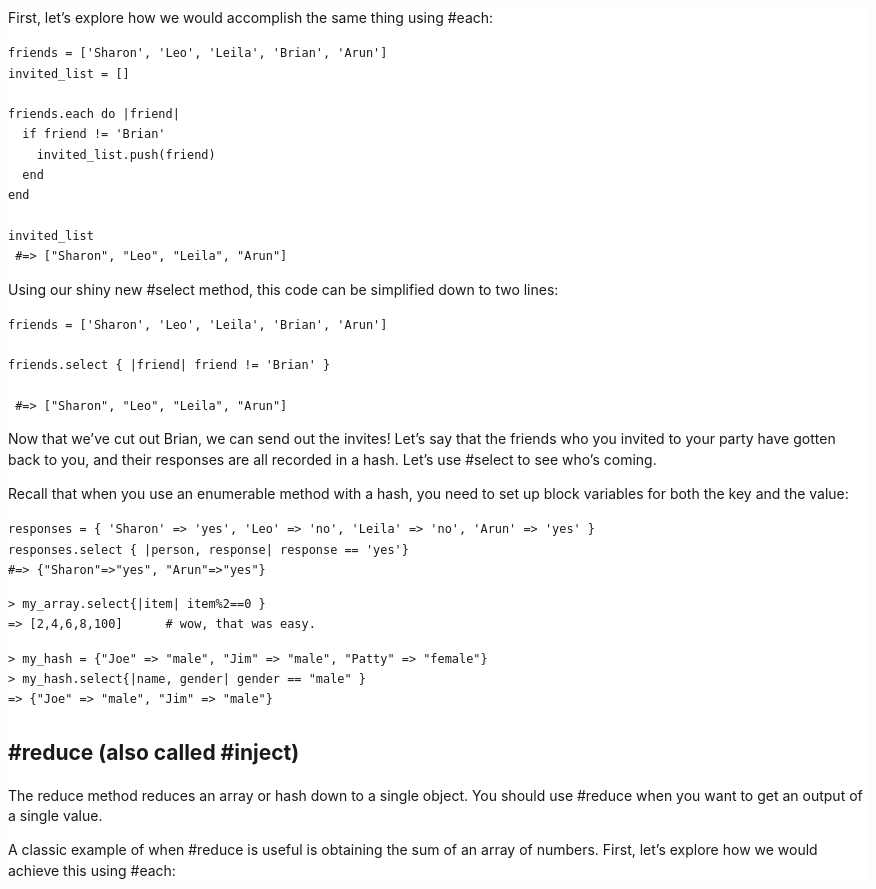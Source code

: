 First, let’s explore how we would accomplish the same thing using #each:

```
friends = ['Sharon', 'Leo', 'Leila', 'Brian', 'Arun']
invited_list = []

friends.each do |friend|
  if friend != 'Brian'
    invited_list.push(friend)
  end
end

invited_list
 #=> ["Sharon", "Leo", "Leila", "Arun"]
```

Using our shiny new #select method, this code can be simplified down to two lines:

```
friends = ['Sharon', 'Leo', 'Leila', 'Brian', 'Arun']

friends.select { |friend| friend != 'Brian' }

 #=> ["Sharon", "Leo", "Leila", "Arun"]
```

Now that we’ve cut out Brian, we can send out the invites! Let’s say that the friends who you invited to your party have gotten back to you, and their responses are all recorded in a hash. Let’s use #select to see who’s coming.

Recall that when you use an enumerable method with a hash, you need to set up block variables for both the key and the value:

```
responses = { 'Sharon' => 'yes', 'Leo' => 'no', 'Leila' => 'no', 'Arun' => 'yes' }
responses.select { |person, response| response == 'yes'}
#=> {"Sharon"=>"yes", "Arun"=>"yes"}
```

```
> my_array.select{|item| item%2==0 }
=> [2,4,6,8,100]      # wow, that was easy.
```

```
> my_hash = {"Joe" => "male", "Jim" => "male", "Patty" => "female"}
> my_hash.select{|name, gender| gender == "male" }
=> {"Joe" => "male", "Jim" => "male"}
```

## #reduce (also called #inject)

The reduce method reduces an array or hash down to a single object. You should use #reduce when you want to get an output of a single value.

A classic example of when #reduce is useful is obtaining the sum of an array of numbers. First, let’s explore how we would achieve this using #each:
